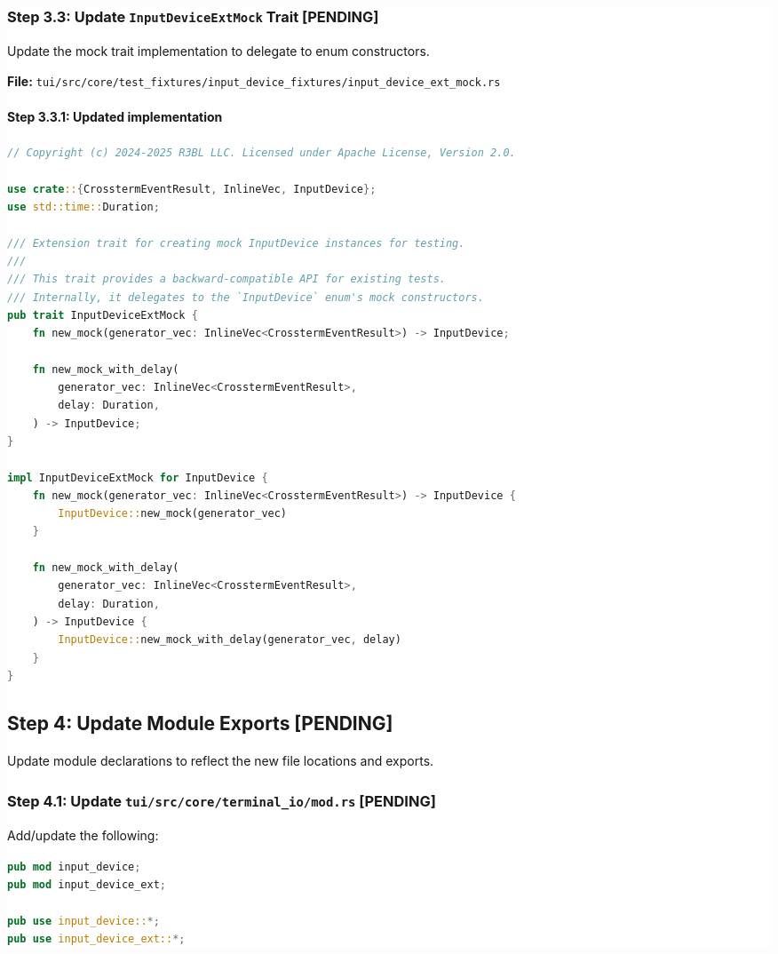 ### Step 3.3: Update `InputDeviceExtMock` Trait [PENDING]

Update the mock trait implementation to delegate to enum constructors.

**File:** `tui/src/core/test_fixtures/input_device_fixtures/input_device_ext_mock.rs`

#### Step 3.3.1: Updated implementation

```rust
// Copyright (c) 2024-2025 R3BL LLC. Licensed under Apache License, Version 2.0.

use crate::{CrosstermEventResult, InlineVec, InputDevice};
use std::time::Duration;

/// Extension trait for creating mock InputDevice instances for testing.
///
/// This trait provides a backward-compatible API for existing tests.
/// Internally, it delegates to the `InputDevice` enum's mock constructors.
pub trait InputDeviceExtMock {
    fn new_mock(generator_vec: InlineVec<CrosstermEventResult>) -> InputDevice;

    fn new_mock_with_delay(
        generator_vec: InlineVec<CrosstermEventResult>,
        delay: Duration,
    ) -> InputDevice;
}

impl InputDeviceExtMock for InputDevice {
    fn new_mock(generator_vec: InlineVec<CrosstermEventResult>) -> InputDevice {
        InputDevice::new_mock(generator_vec)
    }

    fn new_mock_with_delay(
        generator_vec: InlineVec<CrosstermEventResult>,
        delay: Duration,
    ) -> InputDevice {
        InputDevice::new_mock_with_delay(generator_vec, delay)
    }
}
```

## Step 4: Update Module Exports [PENDING]

Update module declarations to reflect the new file locations and exports.

### Step 4.1: Update `tui/src/core/terminal_io/mod.rs` [PENDING]

Add/update the following:

```rust
pub mod input_device;
pub mod input_device_ext;

pub use input_device::*;
pub use input_device_ext::*;
```
